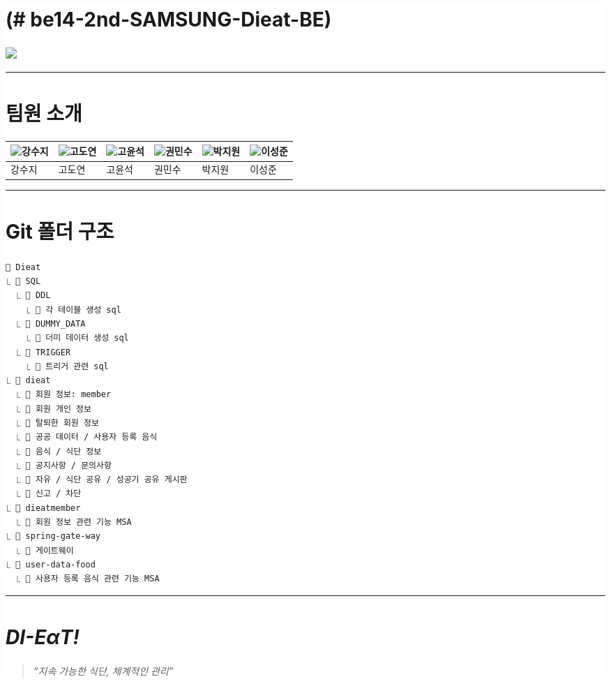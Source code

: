 # (# be14-2nd-SAMSUNG-Dieat-BE)

[//]: ![](https://github.com/user-attachments/assets/a5362d12-edad-4d7c-921b-e2766741756b)
![](https://github.com/user-attachments/assets/2906b038-99fe-464b-acef-16372fa2078f)

---

# 팀원 소개
| ![강수지](https://github.com/user-attachments/assets/d89e69c4-b747-480d-9008-d587ecf6ec7b) | ![고도연](https://github.com/user-attachments/assets/a684658d-343f-4747-9eec-b0c8bd0fb01d) | ![고윤석](https://github.com/user-attachments/assets/35814dc7-10b2-48bc-8cab-817e2a9b4b21) | ![권민수](https://github.com/user-attachments/assets/01553124-15de-4f76-91cb-9bdf6cf21283) | ![박지원](https://github.com/user-attachments/assets/2f6470be-866e-49f3-b9b4-4abf91cccb01) | ![이성준](https://github.com/user-attachments/assets/f264b005-3b62-4cc2-9415-bb996f5a7d89) |
| --- | --- | --- | --- | --- | --- |
| 강수지 | 고도연 | 고윤석 | 권민수 | 박지원 | 이성준 |




---

# Git 폴더 구조
```
📂 Dieat
⎿ 📂 SQL
  ⎿ 📂 DDL
    ⎿ 💬 각 테이블 생성 sql
  ⎿ 📂 DUMMY_DATA
    ⎿ 💬 더미 데이터 생성 sql
  ⎿ 📂 TRIGGER
    ⎿ 💬 트리거 관련 sql
⎿ 📂 dieat
  ⎿ 📂 회원 정보: member
  ⎿ 📂 회원 개인 정보
  ⎿ 📂 탈퇴한 회원 정보
  ⎿ 📂 공공 데이터 / 사용자 등록 음식
  ⎿ 📂 음식 / 식단 정보
  ⎿ 📂 공지사항 / 문의사항
  ⎿ 📂 자유 / 식단 공유 / 성공기 공유 게시판
  ⎿ 📂 신고 / 차단
⎿ 📂 dieatmember
  ⎿ 💬 회원 정보 관련 기능 MSA 
⎿ 📂 spring-gate-way
  ⎿ 💬 게이트웨이
⎿ 📂 user-data-food
  ⎿ 💬 사용자 등록 음식 관련 기능 MSA
```

---

# _DI-EαT!_
>_“지속 가능한 식단, 체계적인 관리”_  


[//]: # (| 추천 &#40;Recommendation&#41; | 사용자 맞춤 식단 추천 알고리즘 적용    |)
[//]: ![](https://github.com/user-attachments/files/19461901/SHEET.-.Google.Sheets.pdf)